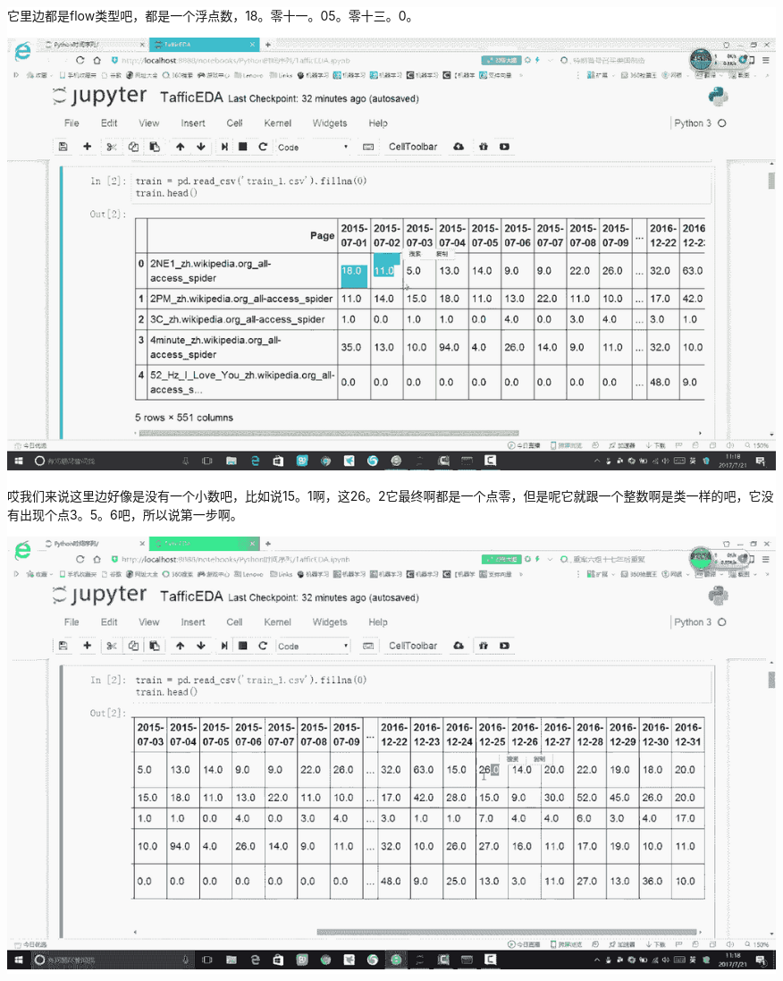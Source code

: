 它里边都是flow类型吧，都是一个浮点数，18。零十一。05。零十三。0。

![](img/71771a3e967e6712c9d72188d54998c9_36.png)

哎我们来说这里边好像是没有一个小数吧，比如说15。1啊，这26。2它最终啊都是一个点零，但是呢它就跟一个整数啊是类一样的吧，它没有出现个点3。5。6吧，所以说第一步啊。



![](img/71771a3e967e6712c9d72188d54998c9_38.png)
